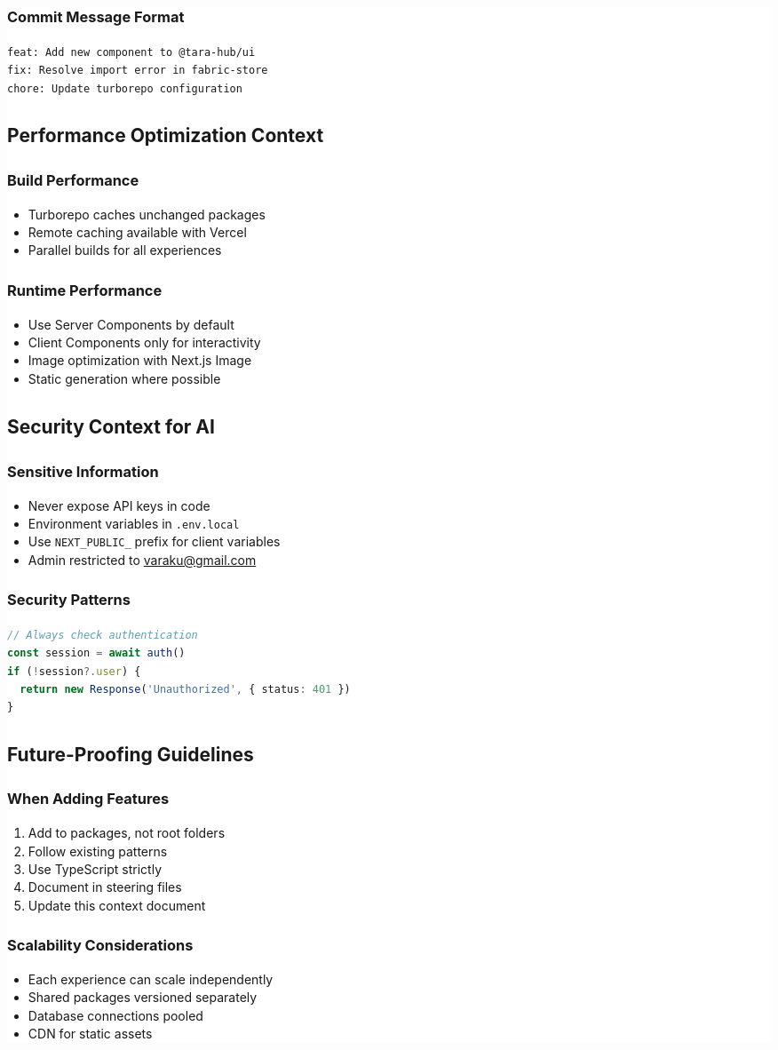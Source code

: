 ### Commit Message Format
```
feat: Add new component to @tara-hub/ui
fix: Resolve import error in fabric-store
chore: Update turborepo configuration
```

## Performance Optimization Context

### Build Performance
- Turborepo caches unchanged packages
- Remote caching available with Vercel
- Parallel builds for all experiences

### Runtime Performance
- Use Server Components by default
- Client Components only for interactivity
- Image optimization with Next.js Image
- Static generation where possible

## Security Context for AI

### Sensitive Information
- Never expose API keys in code
- Environment variables in `.env.local`
- Use `NEXT_PUBLIC_` prefix for client variables
- Admin restricted to varaku@gmail.com

### Security Patterns
```typescript
// Always check authentication
const session = await auth()
if (!session?.user) {
  return new Response('Unauthorized', { status: 401 })
}
```

## Future-Proofing Guidelines

### When Adding Features
1. Add to packages, not root folders
2. Follow existing patterns
3. Use TypeScript strictly
4. Document in steering files
5. Update this context document

### Scalability Considerations
- Each experience can scale independently
- Shared packages versioned separately
- Database connections pooled
- CDN for static assets
